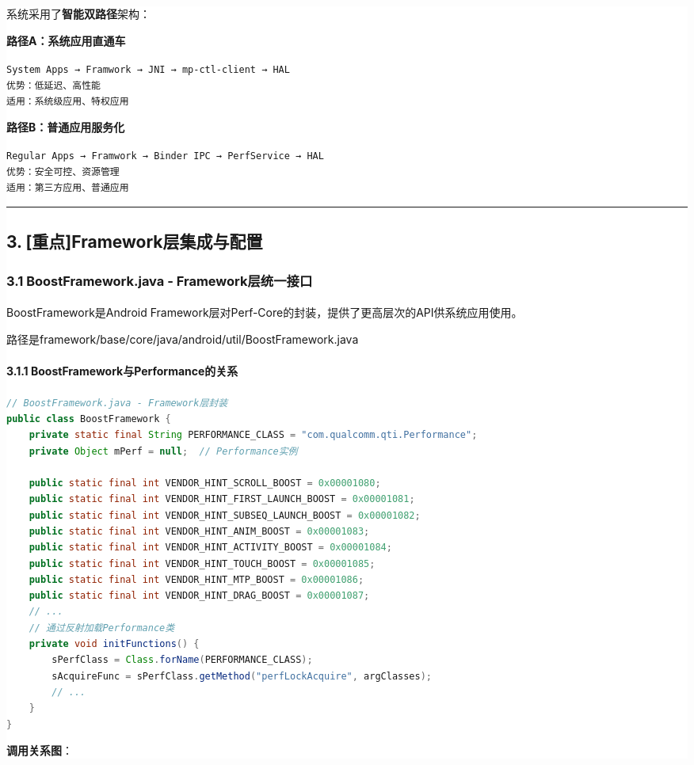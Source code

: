 系统采用了**智能双路径**架构：

**路径A：系统应用直通车**

```
System Apps → Framwork → JNI → mp-ctl-client → HAL
优势：低延迟、高性能
适用：系统级应用、特权应用
```

**路径B：普通应用服务化**

```
Regular Apps → Framwork → Binder IPC → PerfService → HAL
优势：安全可控、资源管理
适用：第三方应用、普通应用
```

------

## 3. [重点]Framework层集成与配置

### 3.1 BoostFramework.java - Framework层统一接口

BoostFramework是Android Framework层对Perf-Core的封装，提供了更高层次的API供系统应用使用。

路径是framework/base/core/java/android/util/BoostFramework.java

#### 3.1.1 BoostFramework与Performance的关系

```java
// BoostFramework.java - Framework层封装
public class BoostFramework {
    private static final String PERFORMANCE_CLASS = "com.qualcomm.qti.Performance";
    private Object mPerf = null;  // Performance实例
    
    public static final int VENDOR_HINT_SCROLL_BOOST = 0x00001080;
    public static final int VENDOR_HINT_FIRST_LAUNCH_BOOST = 0x00001081;
    public static final int VENDOR_HINT_SUBSEQ_LAUNCH_BOOST = 0x00001082;
    public static final int VENDOR_HINT_ANIM_BOOST = 0x00001083;
    public static final int VENDOR_HINT_ACTIVITY_BOOST = 0x00001084;
    public static final int VENDOR_HINT_TOUCH_BOOST = 0x00001085;
    public static final int VENDOR_HINT_MTP_BOOST = 0x00001086;
    public static final int VENDOR_HINT_DRAG_BOOST = 0x00001087;
    // ...
    // 通过反射加载Performance类
    private void initFunctions() {
        sPerfClass = Class.forName(PERFORMANCE_CLASS);
        sAcquireFunc = sPerfClass.getMethod("perfLockAcquire", argClasses);
        // ...
    }
}
```

**调用关系图**：
